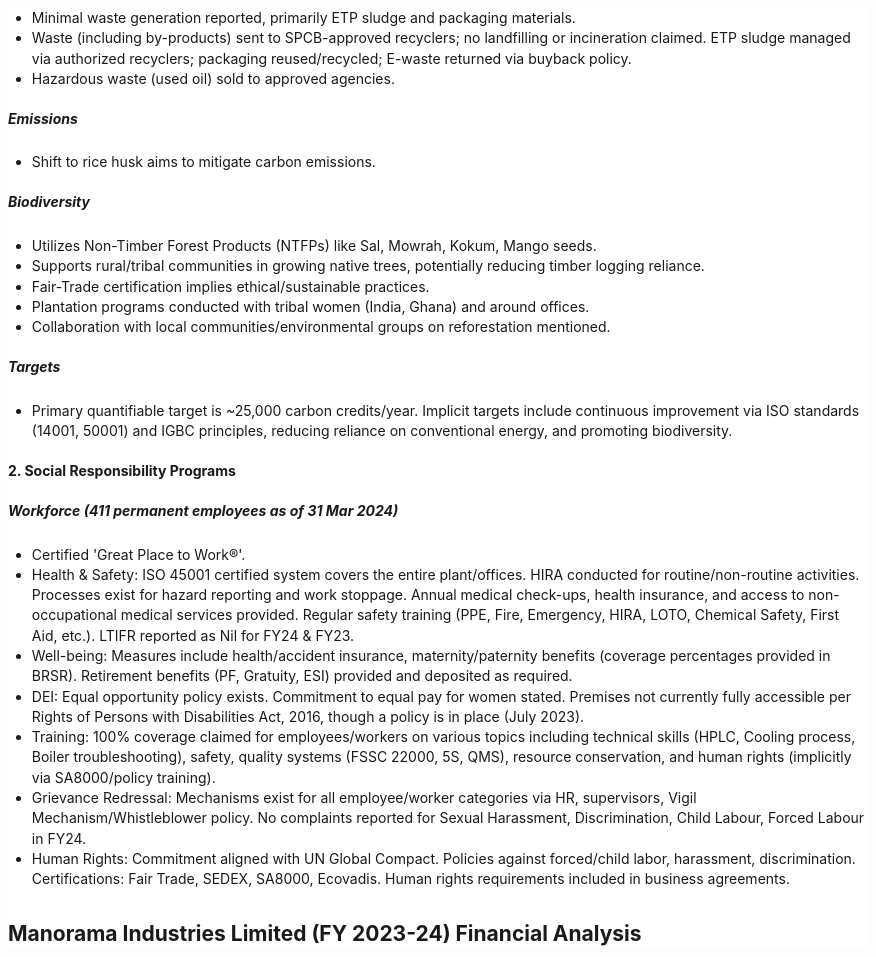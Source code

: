 *   Minimal waste generation reported, primarily ETP sludge and packaging materials.
*   Waste (including by-products) sent to SPCB-approved recyclers; no landfilling or incineration claimed. ETP sludge managed via authorized recyclers; packaging reused/recycled; E-waste returned via buyback policy.
*   Hazardous waste (used oil) sold to approved agencies.

##### Emissions

*   Shift to rice husk aims to mitigate carbon emissions.

##### Biodiversity

*   Utilizes Non-Timber Forest Products (NTFPs) like Sal, Mowrah, Kokum, Mango seeds.
*   Supports rural/tribal communities in growing native trees, potentially reducing timber logging reliance.
*   Fair-Trade certification implies ethical/sustainable practices.
*   Plantation programs conducted with tribal women (India, Ghana) and around offices.
*   Collaboration with local communities/environmental groups on reforestation mentioned.

##### Targets

*   Primary quantifiable target is ~25,000 carbon credits/year. Implicit targets include continuous improvement via ISO standards (14001, 50001) and IGBC principles, reducing reliance on conventional energy, and promoting biodiversity.

#### 2. Social Responsibility Programs

##### Workforce (411 permanent employees as of 31 Mar 2024)

*   Certified 'Great Place to Work®'.
*   Health & Safety: ISO 45001 certified system covers the entire plant/offices. HIRA conducted for routine/non-routine activities. Processes exist for hazard reporting and work stoppage. Annual medical check-ups, health insurance, and access to non-occupational medical services provided. Regular safety training (PPE, Fire, Emergency, HIRA, LOTO, Chemical Safety, First Aid, etc.). LTIFR reported as Nil for FY24 & FY23.
*   Well-being: Measures include health/accident insurance, maternity/paternity benefits (coverage percentages provided in BRSR). Retirement benefits (PF, Gratuity, ESI) provided and deposited as required.
*   DEI: Equal opportunity policy exists. Commitment to equal pay for women stated. Premises not currently fully accessible per Rights of Persons with Disabilities Act, 2016, though a policy is in place (July 2023).
*   Training: 100% coverage claimed for employees/workers on various topics including technical skills (HPLC, Cooling process, Boiler troubleshooting), safety, quality systems (FSSC 22000, 5S, QMS), resource conservation, and human rights (implicitly via SA8000/policy training).
*   Grievance Redressal: Mechanisms exist for all employee/worker categories via HR, supervisors, Vigil Mechanism/Whistleblower policy. No complaints reported for Sexual Harassment, Discrimination, Child Labour, Forced Labour in FY24.
*   Human Rights: Commitment aligned with UN Global Compact. Policies against forced/child labor, harassment, discrimination. Certifications: Fair Trade, SEDEX, SA8000, Ecovadis. Human rights requirements included in business agreements.

## Manorama Industries Limited (FY 2023-24) Financial Analysis
